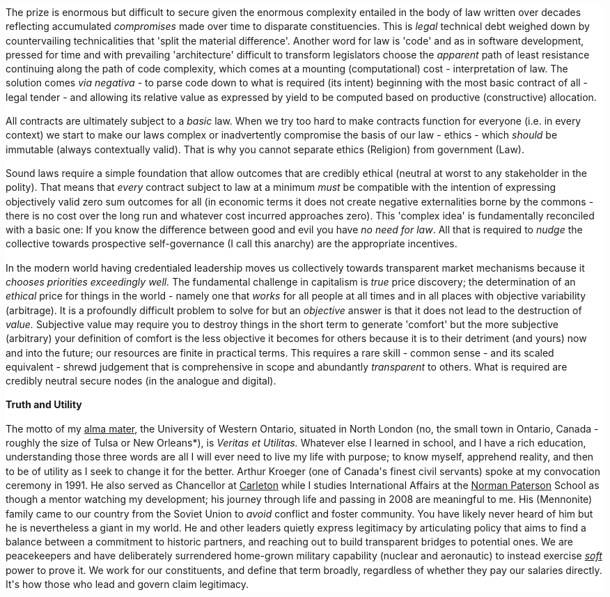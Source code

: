 The prize is enormous but difficult to secure given the enormous complexity entailed in the body of law written over decades reflecting accumulated *compromises* made over time to disparate constituencies. This is *legal* technical debt weighed down by countervailing technicalities that 'split the material difference'. Another word for law is 'code' and as in software development, pressed for time and with prevailing 'architecture' difficult to transform legislators choose the *apparent* path of least resistance continuing along the path of code complexity, which comes at a mounting (computational) cost - interpretation of law. The solution comes *via negativa* - to parse code down to what is required (its intent) beginning with the most basic contract of all - legal tender - and allowing its relative value as expressed by yield to be computed based on productive (constructive) allocation.

All contracts are ultimately subject to a *basic* law. When we try too hard to make contracts function for everyone (i.e. in every context) we start to make our laws complex or inadvertently compromise the basis of our law - ethics - which *should* be immutable (always contextually valid). That is why you cannot separate ethics (Religion) from government (Law).

Sound laws require a simple foundation that allow outcomes that are credibly ethical (neutral at worst to any stakeholder in the polity). That means that *every* contract subject to law at a minimum *must* be compatible with the intention of expressing objectively valid zero sum outcomes for all (in economic terms it does not create negative externalities borne by the commons - there is no cost over the long run and whatever cost incurred approaches zero). This 'complex idea' is fundamentally reconciled with a basic one: If you know the difference between good and evil you have *no need for law*. All that is required to *nudge* the collective towards prospective self-governance (I call this anarchy) are the appropriate incentives.

In the modern world having credentialed leadership moves us collectively towards transparent market mechanisms because it *chooses priorities exceedingly well.* The fundamental challenge in capitalism is *true* price discovery; the determination of an *ethical* price for things in the world - namely one that *works* for all people at all times and in all places with objective variability (arbitrage). It is a profoundly difficult problem to solve for but an *objective* answer is that it does not lead to the destruction of *value.* Subjective value may require you to destroy things in the short term to generate 'comfort' but the more subjective (arbitrary) your definition of comfort is the less objective it becomes for others because it is to their detriment (and yours) now and into the future; our resources are finite in practical terms. This requires a rare skill - common sense - and its scaled equivalent - shrewd judgement that is comprehensive in scope and abundantly *transparent* to others. What is required are credibly neutral secure nodes (in the analogue and digital).

**Truth and Utility**

The motto of my [alma mater](https://www.uwo.ca/index.html), the University of Western Ontario, situated in North London (no, the small town in Ontario, Canada - roughly the size of Tulsa or New Orleans*), is *Veritas et Utilitas.* Whatever else I learned in school, and I have a rich education, understanding those three words are all I will ever need to live my life with purpose; to know myself, apprehend reality, and then to be of utility as I seek to change it for the better. Arthur Kroeger (one of Canada's finest civil servants) spoke at my convocation ceremony in 1991. He also served as Chancellor at [Carleton](https://carleton.ca/) while I studies International Affairs at the [Norman Paterson](https://carleton.ca/npsia/) School as though a mentor watching my development; his journey through life and passing in 2008 are meaningful to me. His (Mennonite) family came to our country from the Soviet Union to *avoid* conflict and foster community. You have likely never heard of him but he is nevertheless a giant in my world. He and other leaders quietly express legitimacy by articulating policy that aims to find a balance between a commitment to historic partners, and reaching out to build transparent bridges to potential ones. We are peacekeepers and have deliberately surrendered home-grown military capability (nuclear and aeronautic) to instead exercise [*soft*](https://en.wikipedia.org/wiki/Lester_B._Pearson) power to prove it. We work for our constituents, and define that term broadly, regardless of whether they pay our salaries directly. It's how those who lead and govern claim legitimacy.

